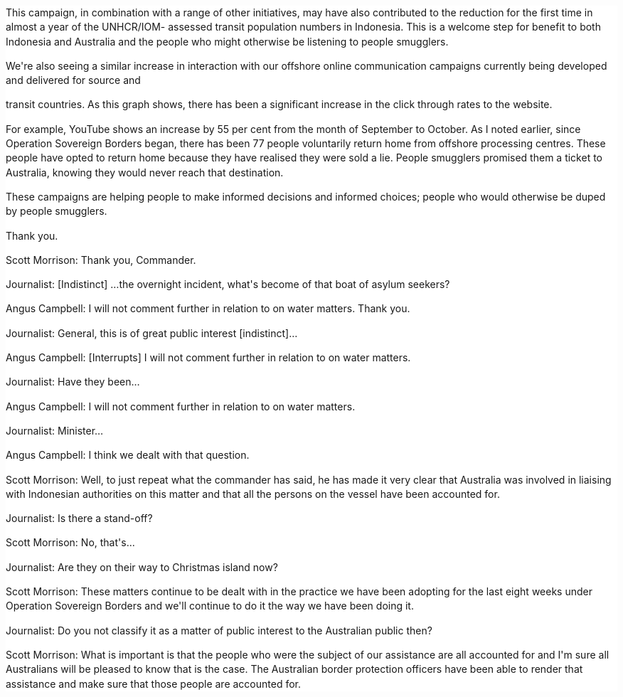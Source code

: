  This campaign, in combination with a range of other initiatives, may have also  contributed to the reduction for the first time in almost a year of the UNHCR/IOM- assessed transit population numbers in Indonesia. This is a welcome step for benefit  to both Indonesia and Australia and the people who might otherwise be listening to  people smugglers. 

 We're also seeing a similar increase in interaction with our offshore online  communication campaigns currently being developed and delivered for source and 

 transit countries. As this graph shows, there has been a significant increase in the  click through rates to the website. 

 For example, YouTube shows an increase by 55 per cent from the month of  September to October. As I noted earlier, since Operation Sovereign Borders began,  there has been 77 people voluntarily return home from offshore processing centres.  These people have opted to return home because they have realised they were sold  a lie. People smugglers promised them a ticket to Australia, knowing they would  never reach that destination. 

 These campaigns are helping people to make informed decisions and informed  choices; people who would otherwise be duped by people smugglers. 

 Thank you. 

 Scott Morrison: Thank you, Commander. 

 Journalist: [Indistinct] …the overnight incident, what's become of that boat of  asylum seekers? 

 Angus Campbell: I will not comment further in relation to on water matters. Thank  you. 

 Journalist: General, this is of great public interest [indistinct]… 

 Angus Campbell: [Interrupts] I will not comment further in relation to on water  matters. 

 Journalist: Have they been… 

 Angus Campbell: I will not comment further in relation to on water matters. 

 Journalist: Minister… 

 Angus Campbell: I think we dealt with that question. 

 Scott Morrison: Well, to just repeat what the commander has said, he has made it  very clear that Australia was involved in liaising with Indonesian authorities on this  matter and that all the persons on the vessel have been accounted for. 

 Journalist: Is there a stand-off? 

 Scott Morrison: No, that's... 

 Journalist: Are they on their way to Christmas island now? 

 Scott Morrison: These matters continue to be dealt with in the practice we have  been adopting for the last eight weeks under Operation Sovereign Borders and we'll  continue to do it the way we have been doing it. 

 Journalist: Do you not classify it as a matter of public interest to the Australian  public then? 

 Scott Morrison: What is important is that the people who were the subject of our  assistance are all accounted for and I'm sure all Australians will be pleased to know  that is the case. The Australian border protection officers have been able to render  that assistance and make sure that those people are accounted for. 
